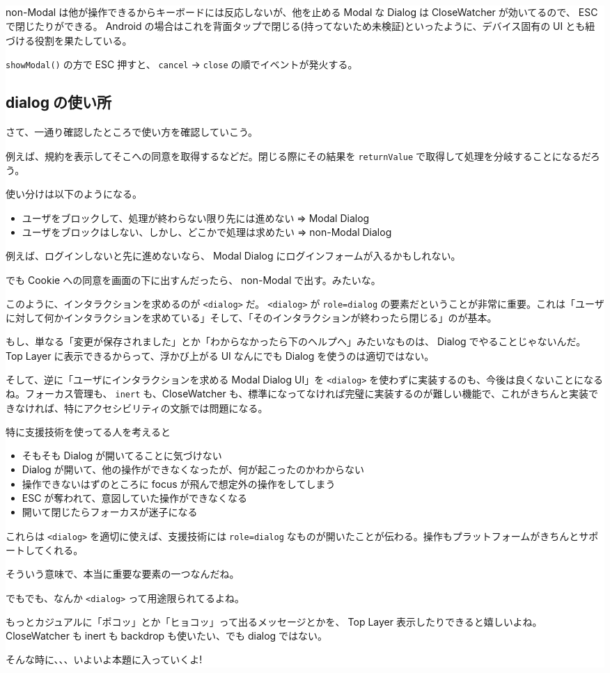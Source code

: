 non-Modal は他が操作できるからキーボードには反応しないが、他を止める Modal な Dialog は CloseWatcher が効いてるので、 ESC で閉じたりができる。 Android の場合はこれを背面タップで閉じる(持ってないため未検証)といったように、デバイス固有の UI とも紐づける役割を果たしている。

`showModal()` の方で ESC 押すと、 `cancel` -> `close` の順でイベントが発火する。


## dialog の使い所

さて、一通り確認したところで使い方を確認していこう。

例えば、規約を表示してそこへの同意を取得するなどだ。閉じる際にその結果を `returnValue` で取得して処理を分岐することになるだろう。

使い分けは以下のようになる。

- ユーザをブロックして、処理が終わらない限り先には進めない => Modal Dialog
- ユーザをブロックはしない、しかし、どこかで処理は求めたい => non-Modal Dialog

例えば、ログインしないと先に進めないなら、 Modal Dialog にログインフォームが入るかもしれない。

でも Cookie への同意を画面の下に出すんだったら、 non-Modal で出す。みたいな。

このように、インタラクションを求めるのが `<dialog>` だ。 `<dialog>` が `role=dialog` の要素だということが非常に重要。これは「ユーザに対して何かインタラクションを求めている」そして、「そのインタラクションが終わったら閉じる」のが基本。

もし、単なる「変更が保存されました」とか「わからなかったら下のヘルプへ」みたいなものは、 Dialog でやることじゃないんだ。 Top Layer に表示できるからって、浮かび上がる UI なんにでも Dialog を使うのは適切ではない。

そして、逆に「ユーザにインタラクションを求める Modal Dialog UI」を `<dialog>` を使わずに実装するのも、今後は良くないことになるね。フォーカス管理も、 `inert` も、CloseWatcher も、標準になってなければ完璧に実装するのが難しい機能で、これがきちんと実装できなければ、特にアクセシビリティの文脈では問題になる。

特に支援技術を使ってる人を考えると

- そもそも Dialog が開いてることに気づけない
- Dialog が開いて、他の操作ができなくなったが、何が起こったのかわからない
- 操作できないはずのところに focus が飛んで想定外の操作をしてしまう
- ESC が奪われて、意図していた操作ができなくなる
- 開いて閉じたらフォーカスが迷子になる

これらは `<dialog>` を適切に使えば、支援技術には `role=dialog` なものが開いたことが伝わる。操作もプラットフォームがきちんとサポートしてくれる。

そういう意味で、本当に重要な要素の一つなんだね。

でもでも、なんか `<dialog>` って用途限られてるよね。

もっとカジュアルに「ポコッ」とか「ヒョコッ」って出るメッセージとかを、 Top Layer 表示したりできると嬉しいよね。 CloseWatcher も inert も backdrop も使いたい、でも dialog ではない。

そんな時に、、、いよいよ本題に入っていくよ!